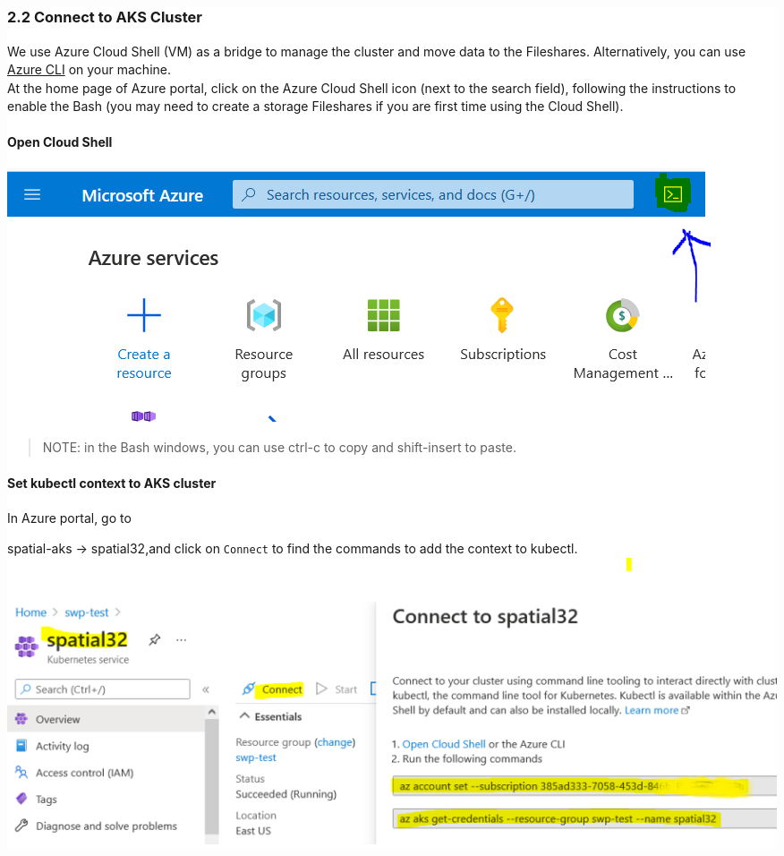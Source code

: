 ### 2.2 Connect to AKS Cluster

We use Azure Cloud Shell (VM) as a bridge to manage the cluster and move data to the Fileshares. Alternatively, you can use [Azure CLI](https://learn.microsoft.com/en-us/cli/azure/install-azure-cli) on your machine.
\
At the home page of Azure portal, click on the Azure Cloud Shell icon (next to the search field), following the instructions to enable the Bash (you may need to create a storage Fileshares if you are first time using the Cloud Shell).
#### Open Cloud Shell
![azure shell open](images/azure-shell-open.png "azure shell open")

>NOTE: in the Bash windows, you can use ctrl-c to copy and shift-insert
to paste.


#### Set kubectl context to AKS cluster
In Azure portal, go to

spatial-aks → spatial32,and click on `Connect` to find the commands to add the context to kubectl.
![azure shell select subscription](images/select-subscription-shell.png "azure shell select subscription")
